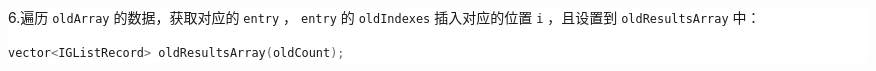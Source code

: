 6.遍历 `oldArray` 的数据，获取对应的 `entry` ， `entry` 的 `oldIndexes` 插入对应的位置 `i` ，且设置到 `oldResultsArray` 中：

```swift
vector<IGListRecord> oldResultsArray(oldCount);
